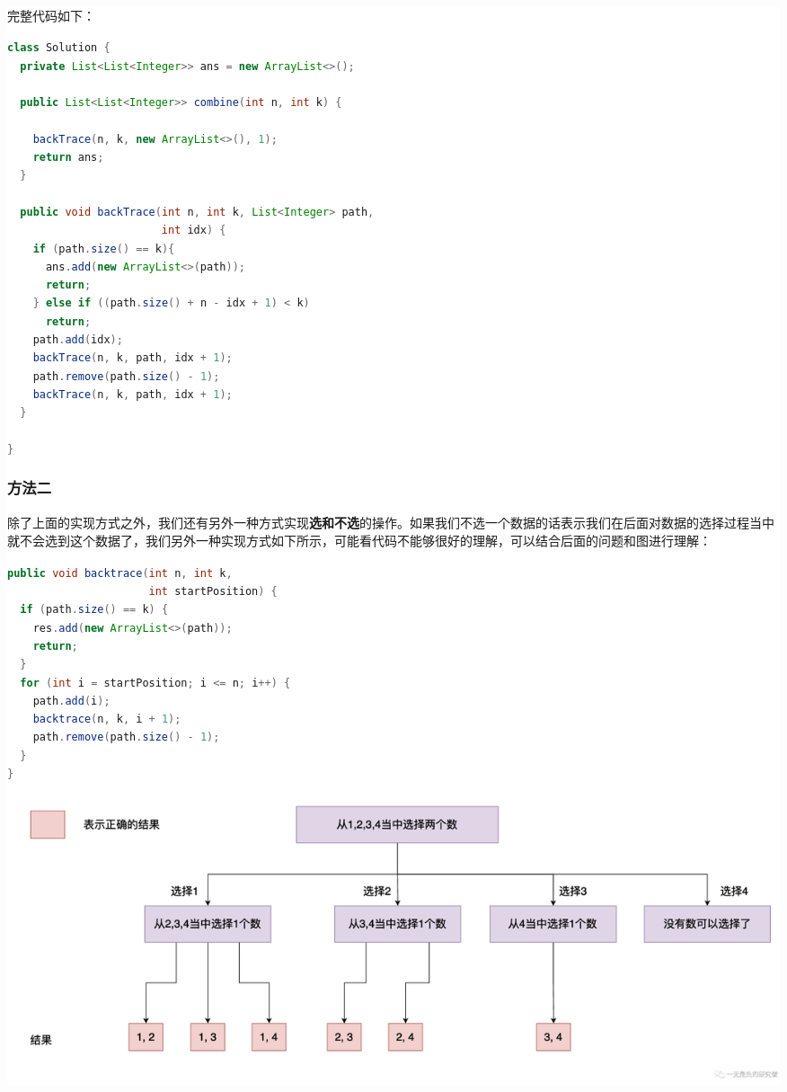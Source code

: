 完整代码如下：

```java
class Solution {
  private List<List<Integer>> ans = new ArrayList<>();

  public List<List<Integer>> combine(int n, int k) {

    backTrace(n, k, new ArrayList<>(), 1);
    return ans;
  }

  public void backTrace(int n, int k, List<Integer> path,
                        int idx) {
    if (path.size() == k){
      ans.add(new ArrayList<>(path));
      return;
    } else if ((path.size() + n - idx + 1) < k)
      return;
    path.add(idx);
    backTrace(n, k, path, idx + 1);
    path.remove(path.size() - 1);
    backTrace(n, k, path, idx + 1);
  }

}
```

### 方法二

除了上面的实现方式之外，我们还有另外一种方式实现**选和不选**的操作。如果我们不选一个数据的话表示我们在后面对数据的选择过程当中就不会选到这个数据了，我们另外一种实现方式如下所示，可能看代码不能够很好的理解，可以结合后面的问题和图进行理解：

```java
public void backtrace(int n, int k,
                      int startPosition) {
  if (path.size() == k) {
    res.add(new ArrayList<>(path));
    return;
  }
  for (int i = startPosition; i <= n; i++) {
    path.add(i);
    backtrace(n, k, i + 1);
    path.remove(path.size() - 1);
  }
}
```

![](../../images/backtrace/05.png)
